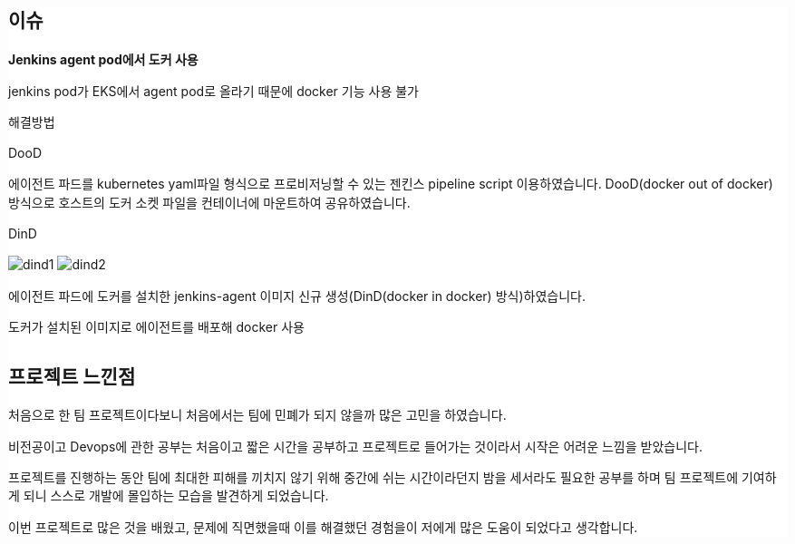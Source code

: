 

## 이슈

**Jenkins agent pod에서 도커 사용**

jenkins pod가 EKS에서 agent pod로 올라기 때문에 docker 기능 사용 불가

해결방법

DooD

에이전트 파드를 kubernetes yaml파일 형식으로 프로비저닝할 수 있는 젠킨스 pipeline script 이용하였습니다.
DooD(docker out of docker) 방식으로 호스트의 도커 소켓 파일을 컨테이너에 마운트하여 공유하였습니다.

DinD


![dind1](https://user-images.githubusercontent.com/78542349/190887418-44f2c897-78ab-4a9c-8bf9-96d92ed3e3b0.png)
![dind2](https://user-images.githubusercontent.com/78542349/190887420-cb29f5a6-9b47-4cb0-8a44-6b27a4170de0.png)

에이전트 파드에 도커를 설치한 jenkins-agent 이미지 신규 생성(DinD(docker in docker) 방식)하였습니다.

도커가 설치된 이미지로 에이전트를 배포해 docker 사용





## 프로젝트 느낀점

처음으로 한 팀 프로젝트이다보니 처음에서는 팀에 민폐가 되지 않을까 많은 고민을 하였습니다.

비전공이고 Devops에 관한 공부는 처음이고 짧은 시간을 공부하고 프로젝트로 들어가는 것이라서 시작은 어려운 느낌을 받았습니다.

프로젝트를 진행하는 동안 팀에 최대한 피해를 끼치지 않기 위해 중간에 쉬는 시간이라던지 밤을 세서라도 필요한 공부를 하며 팀 프로젝트에 기여하게 되니 스스로 개발에 몰입하는 모습을 발견하게 되었습니다.

이번 프로젝트로 많은 것을 배웠고, 문제에 직면했을때 이를 해결했던 경험을이 저에게 많은 도움이 되었다고 생각합니다.




